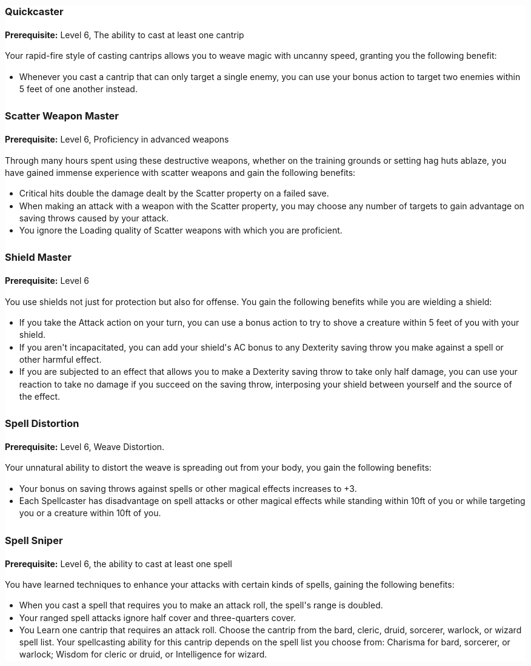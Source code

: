 ### Quickcaster

**Prerequisite:** Level 6, The ability to cast at least one cantrip

Your rapid-fire style of casting cantrips allows you to weave magic with uncanny speed, granting you the following benefit:
- Whenever you cast a cantrip that can only target a single enemy, you can use your bonus action to target two enemies within 5 feet of one another instead.

### Scatter Weapon Master

**Prerequisite:** Level 6, Proficiency in advanced weapons

Through many hours spent using these destructive weapons, whether on the training grounds or setting hag huts ablaze, you have gained immense experience with scatter weapons and gain the following benefits:
- Critical hits double the damage dealt by the Scatter property on a failed save.
- When making an attack with a weapon with the Scatter property, you may choose any number of targets to gain advantage on saving throws caused by your attack.
- You ignore the Loading quality of Scatter weapons with which you are proficient.

### Shield Master

**Prerequisite:** Level 6 

You use shields not just for protection but also for offense. You gain the following benefits while you are wielding a shield:
- If you take the Attack action on your turn, you can use a bonus action to try to shove a creature within 5 feet of you with your shield.
- If you aren't incapacitated, you can add your shield's AC bonus to any Dexterity saving throw you make against a spell or other harmful effect.
- If you are subjected to an effect that allows you to make a Dexterity saving throw to take only half damage, you can use your reaction to take no damage if you succeed on the saving throw, interposing your shield between yourself and the source of the effect.

### Spell Distortion
**Prerequisite:** Level 6, Weave Distortion.

Your unnatural ability to distort the weave is spreading out from your body, you gain the following benefits:
- Your bonus on saving throws against spells or other magical effects increases to +3.
- Each Spellcaster has disadvantage on spell attacks or other magical effects while standing within 10ft of you or while targeting you or a creature within 10ft of you. 

### Spell Sniper

**Prerequisite:** Level 6, the ability to cast at least one spell 

You have learned techniques to enhance your attacks with certain kinds of spells, gaining the following benefits:
- When you cast a spell that requires you to make an attack roll, the spell's range is doubled.
- Your ranged spell attacks ignore half cover and three-quarters cover.
- You Learn one cantrip that requires an attack roll. Choose the cantrip from the bard, cleric, druid, sorcerer, warlock, or wizard spell list. Your spellcasting ability for this cantrip depends on the spell list you choose from: Charisma for bard, sorcerer, or warlock; Wisdom for cleric or druid, or Intelligence for wizard.
